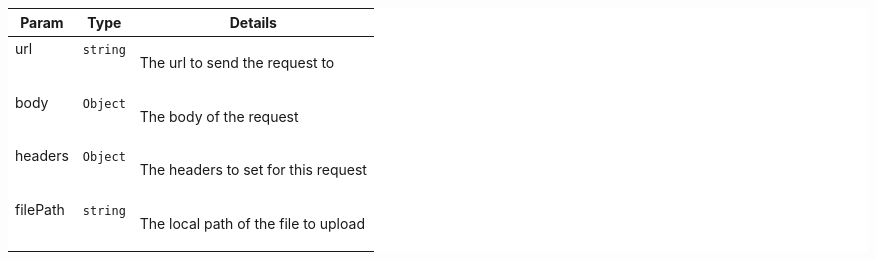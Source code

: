

<table class="table param-table" style="margin:0;">
  <thead>
  <tr>
    <th>Param</th>
    <th>Type</th>
    <th>Details</th>
  </tr>
  </thead>
  <tbody>
  <tr>
    <td>
      url</td>
    <td>
      <code>string</code>
    </td>
    <td>
      <p>The url to send the request to</p>
</td>
  </tr>
  
  <tr>
    <td>
      body</td>
    <td>
      <code>Object</code>
    </td>
    <td>
      <p>The body of the request</p>
</td>
  </tr>
  
  <tr>
    <td>
      headers</td>
    <td>
      <code>Object</code>
    </td>
    <td>
      <p>The headers to set for this request</p>
</td>
  </tr>
  
  <tr>
    <td>
      filePath</td>
    <td>
      <code>string</code>
    </td>
    <td>
      <p>The local path of the file to upload</p>
</td>
  </tr>
  